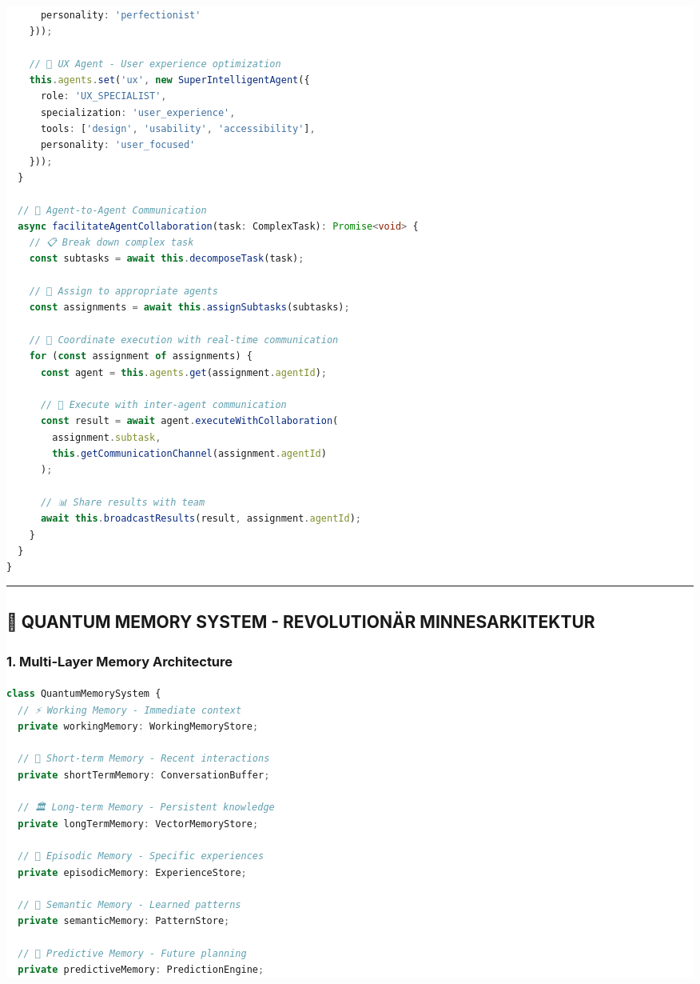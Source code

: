 ```typescript
      personality: 'perfectionist'
    }));
    
    // 🎨 UX Agent - User experience optimization
    this.agents.set('ux', new SuperIntelligentAgent({
      role: 'UX_SPECIALIST',
      specialization: 'user_experience',
      tools: ['design', 'usability', 'accessibility'],
      personality: 'user_focused'
    }));
  }
  
  // 🤝 Agent-to-Agent Communication
  async facilitateAgentCollaboration(task: ComplexTask): Promise<void> {
    // 📋 Break down complex task
    const subtasks = await this.decomposeTask(task);
    
    // 🎯 Assign to appropriate agents
    const assignments = await this.assignSubtasks(subtasks);
    
    // 🔄 Coordinate execution with real-time communication
    for (const assignment of assignments) {
      const agent = this.agents.get(assignment.agentId);
      
      // 🚀 Execute with inter-agent communication
      const result = await agent.executeWithCollaboration(
        assignment.subtask,
        this.getCommunicationChannel(assignment.agentId)
      );
      
      // 📊 Share results with team
      await this.broadcastResults(result, assignment.agentId);
    }
  }
}
```

---

## 🧠 **QUANTUM MEMORY SYSTEM - REVOLUTIONÄR MINNESARKITEKTUR**

### **1. Multi-Layer Memory Architecture**
```typescript
class QuantumMemorySystem {
  // ⚡ Working Memory - Immediate context
  private workingMemory: WorkingMemoryStore;
  
  // 🔄 Short-term Memory - Recent interactions
  private shortTermMemory: ConversationBuffer;
  
  // 🏛️ Long-term Memory - Persistent knowledge
  private longTermMemory: VectorMemoryStore;
  
  // 🎯 Episodic Memory - Specific experiences
  private episodicMemory: ExperienceStore;
  
  // 🧬 Semantic Memory - Learned patterns
  private semanticMemory: PatternStore;
  
  // 🔮 Predictive Memory - Future planning
  private predictiveMemory: PredictionEngine;
```